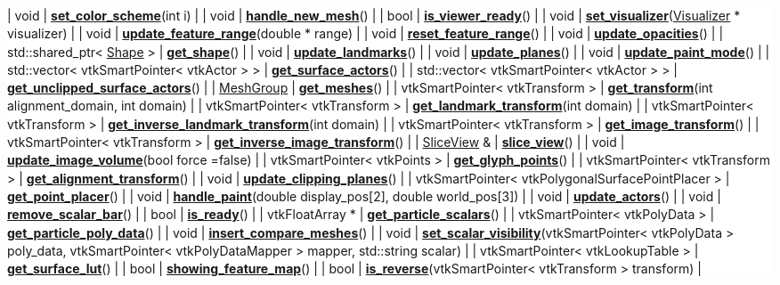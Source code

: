 | void | **[set_color_scheme](../Classes/classshapeworks_1_1Viewer.md#function-set-color-scheme)**(int i) |
| void | **[handle_new_mesh](../Classes/classshapeworks_1_1Viewer.md#function-handle-new-mesh)**() |
| bool | **[is_viewer_ready](../Classes/classshapeworks_1_1Viewer.md#function-is-viewer-ready)**() |
| void | **[set_visualizer](../Classes/classshapeworks_1_1Viewer.md#function-set-visualizer)**([Visualizer](../Classes/classshapeworks_1_1Visualizer.md) * visualizer) |
| void | **[update_feature_range](../Classes/classshapeworks_1_1Viewer.md#function-update-feature-range)**(double * range) |
| void | **[reset_feature_range](../Classes/classshapeworks_1_1Viewer.md#function-reset-feature-range)**() |
| void | **[update_opacities](../Classes/classshapeworks_1_1Viewer.md#function-update-opacities)**() |
| std::shared_ptr< [Shape](../Classes/classshapeworks_1_1Shape.md) > | **[get_shape](../Classes/classshapeworks_1_1Viewer.md#function-get-shape)**() |
| void | **[update_landmarks](../Classes/classshapeworks_1_1Viewer.md#function-update-landmarks)**() |
| void | **[update_planes](../Classes/classshapeworks_1_1Viewer.md#function-update-planes)**() |
| void | **[update_paint_mode](../Classes/classshapeworks_1_1Viewer.md#function-update-paint-mode)**() |
| std::vector< vtkSmartPointer< vtkActor > > | **[get_surface_actors](../Classes/classshapeworks_1_1Viewer.md#function-get-surface-actors)**() |
| std::vector< vtkSmartPointer< vtkActor > > | **[get_unclipped_surface_actors](../Classes/classshapeworks_1_1Viewer.md#function-get-unclipped-surface-actors)**() |
| [MeshGroup](../Classes/classshapeworks_1_1MeshGroup.md) | **[get_meshes](../Classes/classshapeworks_1_1Viewer.md#function-get-meshes)**() |
| vtkSmartPointer< vtkTransform > | **[get_transform](../Classes/classshapeworks_1_1Viewer.md#function-get-transform)**(int alignment_domain, int domain) |
| vtkSmartPointer< vtkTransform > | **[get_landmark_transform](../Classes/classshapeworks_1_1Viewer.md#function-get-landmark-transform)**(int domain) |
| vtkSmartPointer< vtkTransform > | **[get_inverse_landmark_transform](../Classes/classshapeworks_1_1Viewer.md#function-get-inverse-landmark-transform)**(int domain) |
| vtkSmartPointer< vtkTransform > | **[get_image_transform](../Classes/classshapeworks_1_1Viewer.md#function-get-image-transform)**() |
| vtkSmartPointer< vtkTransform > | **[get_inverse_image_transform](../Classes/classshapeworks_1_1Viewer.md#function-get-inverse-image-transform)**() |
| [SliceView](../Classes/classshapeworks_1_1SliceView.md) & | **[slice_view](../Classes/classshapeworks_1_1Viewer.md#function-slice-view)**() |
| void | **[update_image_volume](../Classes/classshapeworks_1_1Viewer.md#function-update-image-volume)**(bool force =false) |
| vtkSmartPointer< vtkPoints > | **[get_glyph_points](../Classes/classshapeworks_1_1Viewer.md#function-get-glyph-points)**() |
| vtkSmartPointer< vtkTransform > | **[get_alignment_transform](../Classes/classshapeworks_1_1Viewer.md#function-get-alignment-transform)**() |
| void | **[update_clipping_planes](../Classes/classshapeworks_1_1Viewer.md#function-update-clipping-planes)**() |
| vtkSmartPointer< vtkPolygonalSurfacePointPlacer > | **[get_point_placer](../Classes/classshapeworks_1_1Viewer.md#function-get-point-placer)**() |
| void | **[handle_paint](../Classes/classshapeworks_1_1Viewer.md#function-handle-paint)**(double display_pos[2], double world_pos[3]) |
| void | **[update_actors](../Classes/classshapeworks_1_1Viewer.md#function-update-actors)**() |
| void | **[remove_scalar_bar](../Classes/classshapeworks_1_1Viewer.md#function-remove-scalar-bar)**() |
| bool | **[is_ready](../Classes/classshapeworks_1_1Viewer.md#function-is-ready)**() |
| vtkFloatArray * | **[get_particle_scalars](../Classes/classshapeworks_1_1Viewer.md#function-get-particle-scalars)**() |
| vtkSmartPointer< vtkPolyData > | **[get_particle_poly_data](../Classes/classshapeworks_1_1Viewer.md#function-get-particle-poly-data)**() |
| void | **[insert_compare_meshes](../Classes/classshapeworks_1_1Viewer.md#function-insert-compare-meshes)**() |
| void | **[set_scalar_visibility](../Classes/classshapeworks_1_1Viewer.md#function-set-scalar-visibility)**(vtkSmartPointer< vtkPolyData > poly_data, vtkSmartPointer< vtkPolyDataMapper > mapper, std::string scalar) |
| vtkSmartPointer< vtkLookupTable > | **[get_surface_lut](../Classes/classshapeworks_1_1Viewer.md#function-get-surface-lut)**() |
| bool | **[showing_feature_map](../Classes/classshapeworks_1_1Viewer.md#function-showing-feature-map)**() |
| bool | **[is_reverse](../Classes/classshapeworks_1_1Viewer.md#function-is-reverse)**(vtkSmartPointer< vtkTransform > transform) |
